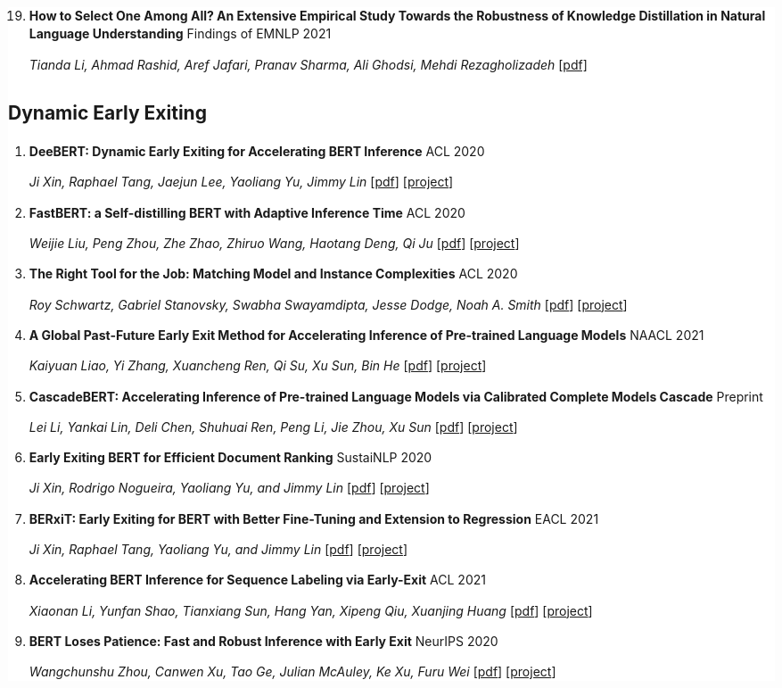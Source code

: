 
19. **How to Select One Among All? An Extensive Empirical Study Towards the Robustness of Knowledge Distillation in Natural Language Understanding**  Findings of EMNLP 2021

    *Tianda Li, Ahmad Rashid, Aref Jafari, Pranav Sharma, Ali Ghodsi, Mehdi Rezagholizadeh* [[pdf]](https://arxiv.org/abs/2109.05696) 


## Dynamic Early Exiting


1. **DeeBERT: Dynamic Early Exiting for Accelerating BERT Inference**   ACL 2020

   *Ji Xin, Raphael Tang, Jaejun Lee, Yaoliang Yu, Jimmy Lin*  [[pdf](https://arxiv.org/abs/2004.12993)] [[project](https://github.com/castorini/DeeBERT)]  

2. **FastBERT: a Self-distilling BERT with Adaptive Inference Time**   ACL 2020

   *Weijie Liu, Peng Zhou, Zhe Zhao, Zhiruo Wang, Haotang Deng, Qi Ju*  [[pdf](https://arxiv.org/abs/2004.02178)] [[project](https://github.com/autoliuweijie/FastBERT)]  


3. **The Right Tool for the Job: Matching Model and Instance Complexities**  ACL 2020

   *Roy Schwartz, Gabriel Stanovsky, Swabha Swayamdipta, Jesse Dodge, Noah A. Smith*  [[pdf](https://arxiv.org/abs/2004.07453)] [[project](https://github.com/allenai/sledgehammer)]  


4. **A Global Past-Future Early Exit Method for Accelerating Inference
  of Pre-trained Language Models** NAACL 2021

   *Kaiyuan Liao, Yi Zhang, Xuancheng Ren, Qi Su, Xu Sun, Bin He* [[pdf](https://aclanthology.org/2021.naacl-main.162)] [[project](https://github.com/lancopku/Early-Exit)]  


5. **CascadeBERT: Accelerating Inference of Pre-trained Language Models via Calibrated Complete Models Cascade**  Preprint

   *Lei Li, Yankai Lin, Deli Chen, Shuhuai Ren, Peng Li, Jie Zhou, Xu Sun* [[pdf](https://arxiv.org/abs/2012.14682)] [[project](https://github.com/lancopku/CascadeBERT)]  


6. **Early Exiting BERT for Efficient Document Ranking** SustaiNLP 2020

   *Ji Xin, Rodrigo Nogueira, Yaoliang Yu, and Jimmy Lin* [[pdf](https://aclanthology.org/2020.sustainlp-1.11/)] [[project](https://github.com/castorini/earlyexiting-monobert)]  

7. **BERxiT: Early Exiting for BERT with Better Fine-Tuning and Extension to Regression** EACL 2021

   *Ji Xin, Raphael Tang, Yaoliang Yu, and Jimmy Lin* [[pdf](https://aclanthology.org/2021.eacl-main.8/)] [[project](https://github.com/castorini/berxit)]  


8. **Accelerating BERT Inference for Sequence Labeling via Early-Exit** ACL 2021

   *Xiaonan Li, Yunfan Shao, Tianxiang Sun, Hang Yan, Xipeng Qiu, Xuanjing Huang* [[pdf](https://arxiv.org/abs/2105.13878)] [[project](https://github.com/LeeSureman/Sequence-Labeling-Early-Exit)]  


9. **BERT Loses Patience: Fast and Robust Inference with Early Exit** NeurIPS 2020

   *Wangchunshu Zhou, Canwen Xu, Tao Ge, Julian McAuley, Ke Xu, Furu Wei* [[pdf](https://arxiv.org/abs/2006.04152)] [[project](https://github.com/JetRunner/PABEE)]  
